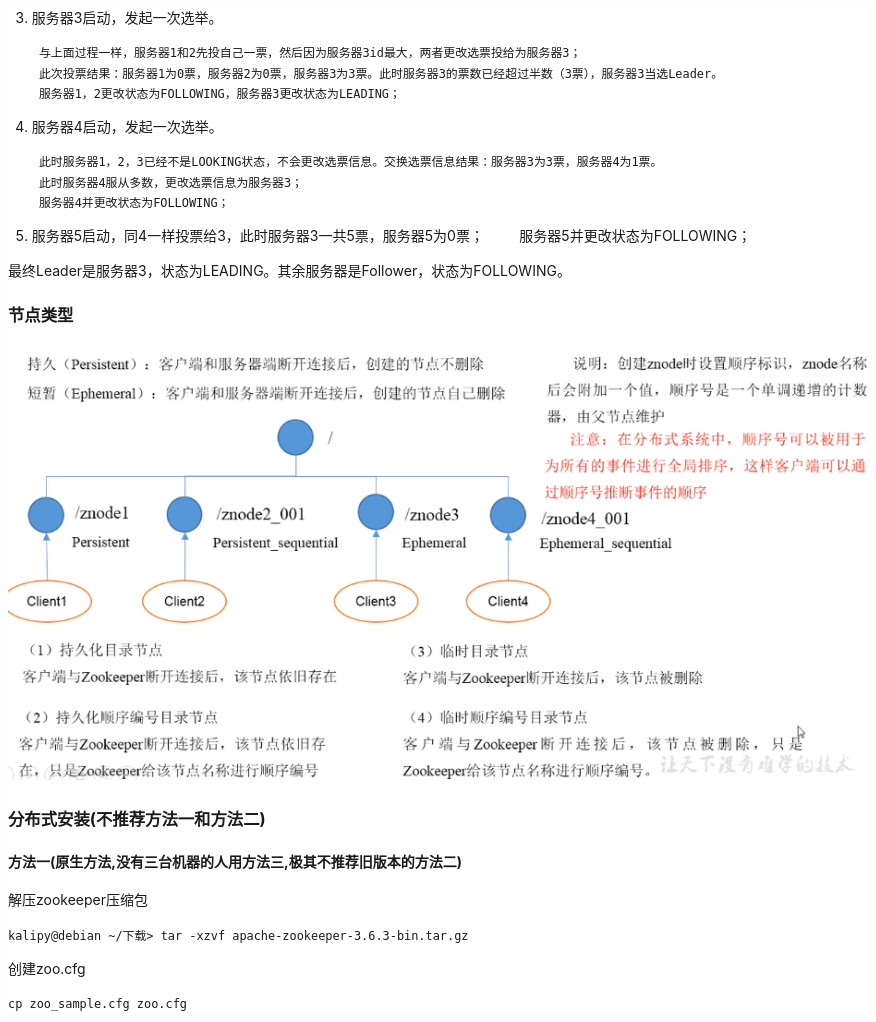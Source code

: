 3. 服务器3启动，发起一次选举。

        与上面过程一样，服务器1和2先投自己一票，然后因为服务器3id最大，两者更改选票投给为服务器3；
        此次投票结果：服务器1为0票，服务器2为0票，服务器3为3票。此时服务器3的票数已经超过半数（3票），服务器3当选Leader。
        服务器1，2更改状态为FOLLOWING，服务器3更改状态为LEADING；

4. 服务器4启动，发起一次选举。

        此时服务器1，2，3已经不是LOOKING状态，不会更改选票信息。交换选票信息结果：服务器3为3票，服务器4为1票。
        此时服务器4服从多数，更改选票信息为服务器3；
        服务器4并更改状态为FOLLOWING；

5. 服务器5启动，同4一样投票给3，此时服务器3一共5票，服务器5为0票；
        服务器5并更改状态为FOLLOWING；

最终Leader是服务器3，状态为LEADING。其余服务器是Follower，状态为FOLLOWING。

### 节点类型

![Image](./img/image_2021-06-12-16-53-04.png)

### 分布式安装(不推荐方法一和方法二)

#### 方法一(原生方法,没有三台机器的人用方法三,极其不推荐旧版本的方法二)

解压zookeeper压缩包

    kalipy@debian ~/下载> tar -xzvf apache-zookeeper-3.6.3-bin.tar.gz

创建zoo.cfg

    cp zoo_sample.cfg zoo.cfg
